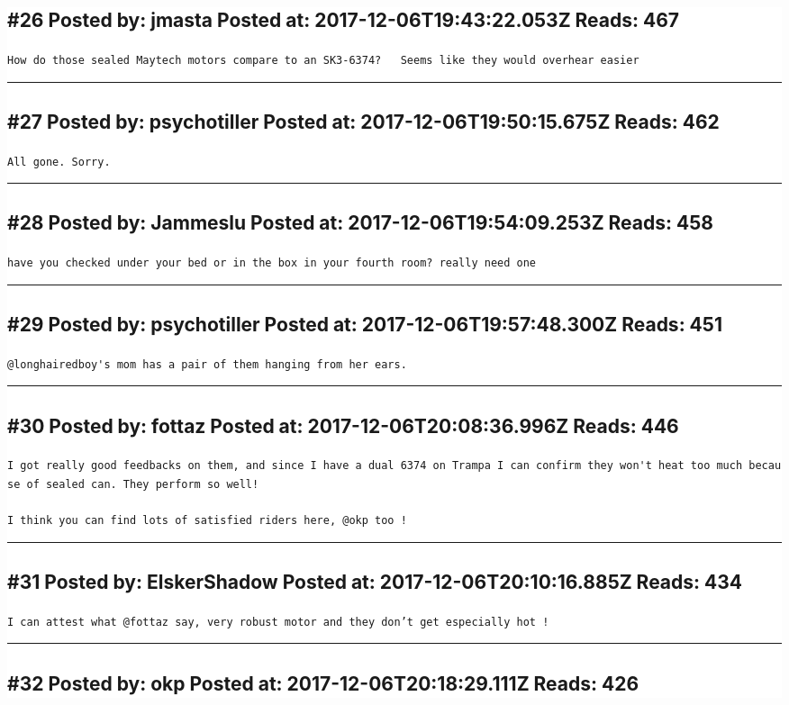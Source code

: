 ## \#26 Posted by: jmasta Posted at: 2017-12-06T19:43:22.053Z Reads: 467

```
How do those sealed Maytech motors compare to an SK3-6374?   Seems like they would overhear easier
```

---
## \#27 Posted by: psychotiller Posted at: 2017-12-06T19:50:15.675Z Reads: 462

```
All gone. Sorry.
```

---
## \#28 Posted by: Jammeslu Posted at: 2017-12-06T19:54:09.253Z Reads: 458

```
have you checked under your bed or in the box in your fourth room? really need one
```

---
## \#29 Posted by: psychotiller Posted at: 2017-12-06T19:57:48.300Z Reads: 451

```
@longhairedboy's mom has a pair of them hanging from her ears.
```

---
## \#30 Posted by: fottaz Posted at: 2017-12-06T20:08:36.996Z Reads: 446

```
I got really good feedbacks on them, and since I have a dual 6374 on Trampa I can confirm they won't heat too much because of sealed can. They perform so well!

I think you can find lots of satisfied riders here, @okp too !
```

---
## \#31 Posted by: ElskerShadow Posted at: 2017-12-06T20:10:16.885Z Reads: 434

```
I can attest what @fottaz say, very robust motor and they don’t get especially hot !
```

---
## \#32 Posted by: okp Posted at: 2017-12-06T20:18:29.111Z Reads: 426
